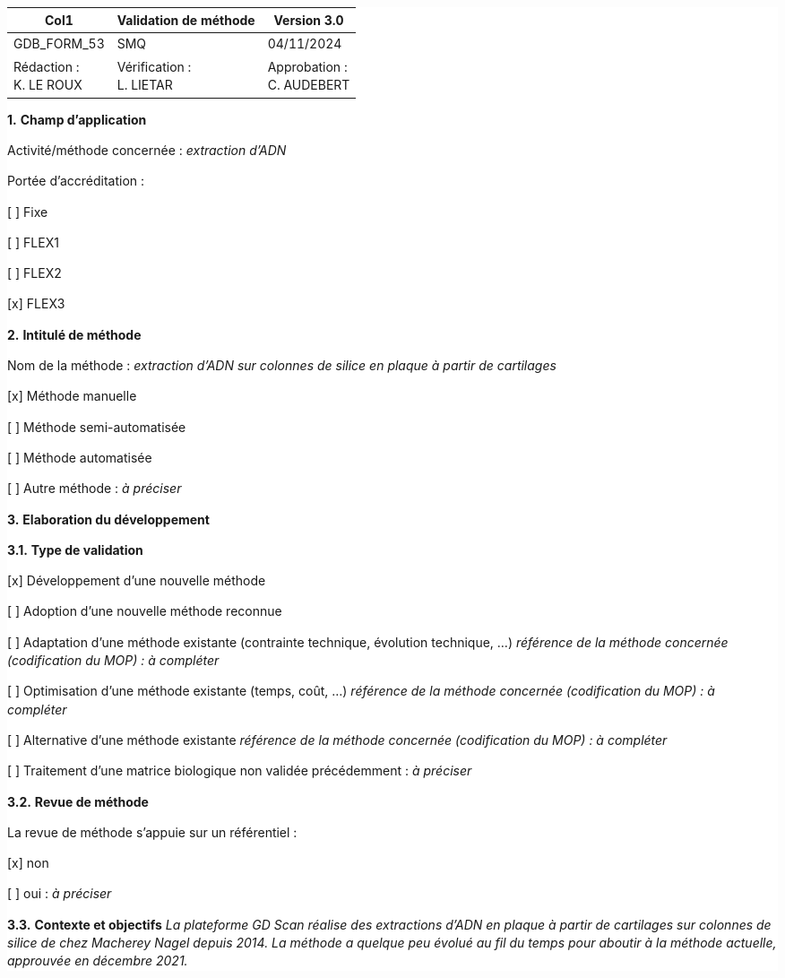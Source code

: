 |Col1|Validation de méthode|Version 3.0|
|---|---|---|
|GDB_FORM_53|SMQ|04/11/2024|
|Rédaction :<br>K. LE ROUX|Vérification :<br>L. LIETAR|Approbation :<br>C. AUDEBERT|


**1.** **Champ d’application**

Activité/méthode concernée : _extraction d’ADN_

Portée d’accréditation :

[ ] Fixe

[ ] FLEX1

[ ] FLEX2

[x] FLEX3

**2.** **Intitulé de méthode**

Nom de la méthode : _extraction d’ADN sur colonnes de silice en plaque à partir de cartilages_

[x] Méthode manuelle

[ ] Méthode semi-automatisée

[ ] Méthode automatisée

[ ] Autre méthode : _à préciser_

**3.** **Elaboration du développement**

**3.1.** **Type de validation**

[x] Développement d’une nouvelle méthode

[ ] Adoption d’une nouvelle méthode reconnue

[ ] Adaptation d’une méthode existante (contrainte technique, évolution technique, …)
_référence de la méthode concernée (codification du MOP) : à compléter_

[ ] Optimisation d’une méthode existante (temps, coût, …)
_référence de la méthode concernée (codification du MOP) : à compléter_

[ ] Alternative d’une méthode existante
_référence de la méthode concernée (codification du MOP) : à compléter_

[ ] Traitement d’une matrice biologique non validée précédemment : _à préciser_

**3.2.** **Revue de méthode**

La revue de méthode s’appuie sur un référentiel :

[x] non

[ ] oui : _à préciser_

**3.3.** **Contexte et objectifs**
_La plateforme GD Scan réalise des extractions d’ADN en plaque à partir de cartilages sur_
_colonnes de silice de chez Macherey Nagel depuis 2014. La méthode a quelque peu évolué_
_au fil du temps pour aboutir à la méthode actuelle, approuvée en décembre 2021._
